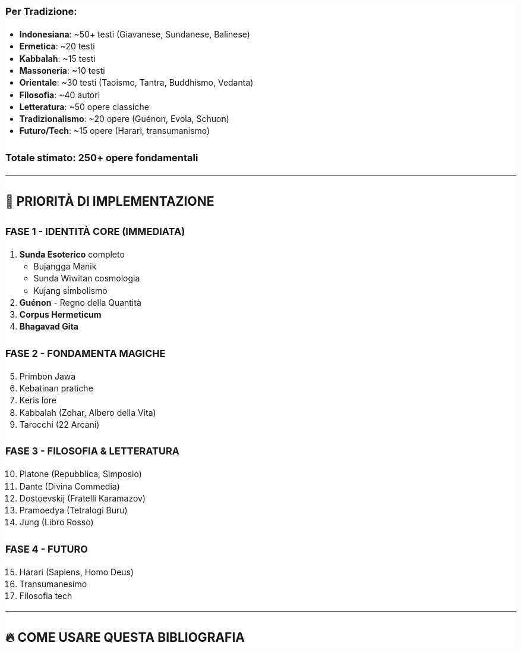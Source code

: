 ### Per Tradizione:
- **Indonesiana**: ~50+ testi (Giavanese, Sundanese, Balinese)
- **Ermetica**: ~20 testi
- **Kabbalah**: ~15 testi
- **Massoneria**: ~10 testi
- **Orientale**: ~30 testi (Taoismo, Tantra, Buddhismo, Vedanta)
- **Filosofia**: ~40 autori
- **Letteratura**: ~50 opere classiche
- **Tradizionalismo**: ~20 opere (Guénon, Evola, Schuon)
- **Futuro/Tech**: ~15 opere (Harari, transumanismo)

### Totale stimato: **250+ opere fondamentali**

---

## 🎯 PRIORITÀ DI IMPLEMENTAZIONE

### FASE 1 - IDENTITÀ CORE (IMMEDIATA)
1. **Sunda Esoterico** completo
   - Bujangga Manik
   - Sunda Wiwitan cosmologia
   - Kujang simbolismo
2. **Guénon** - Regno della Quantità
3. **Corpus Hermeticum**
4. **Bhagavad Gita**

### FASE 2 - FONDAMENTA MAGICHE
5. Primbon Jawa
6. Kebatinan pratiche
7. Keris lore
8. Kabbalah (Zohar, Albero della Vita)
9. Tarocchi (22 Arcani)

### FASE 3 - FILOSOFIA & LETTERATURA
10. Platone (Repubblica, Simposio)
11. Dante (Divina Commedia)
12. Dostoevskij (Fratelli Karamazov)
13. Pramoedya (Tetralogi Buru)
14. Jung (Libro Rosso)

### FASE 4 - FUTURO
15. Harari (Sapiens, Homo Deus)
16. Transumanesimo
17. Filosofia tech

---

## 🔥 COME USARE QUESTA BIBLIOGRAFIA

